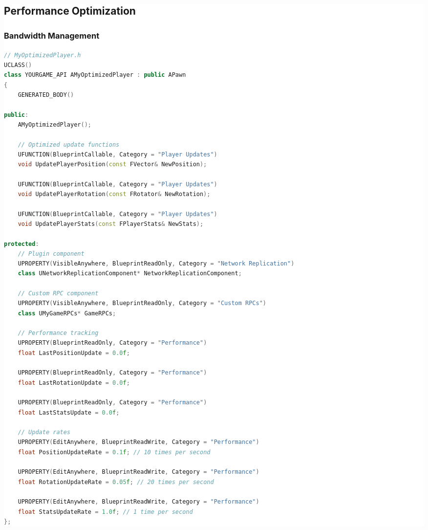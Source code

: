 
## **Performance Optimization**

### **Bandwidth Management**

```cpp
// MyOptimizedPlayer.h
UCLASS()
class YOURGAME_API AMyOptimizedPlayer : public APawn
{
    GENERATED_BODY()

public:
    AMyOptimizedPlayer();

    // Optimized update functions
    UFUNCTION(BlueprintCallable, Category = "Player Updates")
    void UpdatePlayerPosition(const FVector& NewPosition);

    UFUNCTION(BlueprintCallable, Category = "Player Updates")
    void UpdatePlayerRotation(const FRotator& NewRotation);

    UFUNCTION(BlueprintCallable, Category = "Player Updates")
    void UpdatePlayerStats(const FPlayerStats& NewStats);

protected:
    // Plugin component
    UPROPERTY(VisibleAnywhere, BlueprintReadOnly, Category = "Network Replication")
    class UNetworkReplicationComponent* NetworkReplicationComponent;

    // Custom RPC component
    UPROPERTY(VisibleAnywhere, BlueprintReadOnly, Category = "Custom RPCs")
    class UMyGameRPCs* GameRPCs;

    // Performance tracking
    UPROPERTY(BlueprintReadOnly, Category = "Performance")
    float LastPositionUpdate = 0.0f;

    UPROPERTY(BlueprintReadOnly, Category = "Performance")
    float LastRotationUpdate = 0.0f;

    UPROPERTY(BlueprintReadOnly, Category = "Performance")
    float LastStatsUpdate = 0.0f;

    // Update rates
    UPROPERTY(EditAnywhere, BlueprintReadWrite, Category = "Performance")
    float PositionUpdateRate = 0.1f; // 10 times per second

    UPROPERTY(EditAnywhere, BlueprintReadWrite, Category = "Performance")
    float RotationUpdateRate = 0.05f; // 20 times per second

    UPROPERTY(EditAnywhere, BlueprintReadWrite, Category = "Performance")
    float StatsUpdateRate = 1.0f; // 1 time per second
};
```
